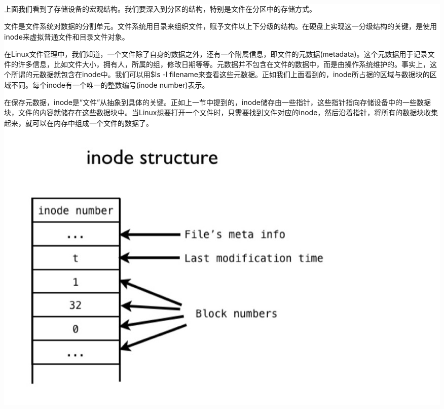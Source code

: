 上面我们看到了存储设备的宏观结构。我们要深入到分区的结构，特别是文件在分区中的存储方式。

文件是文件系统对数据的分割单元。文件系统用目录来组织文件，赋予文件以上下分级的结构。在硬盘上实现这一分级结构的关键，是使用inode来虚拟普通文件和目录文件对象。

在Linux文件管理中，我们知道，一个文件除了自身的数据之外，还有一个附属信息，即文件的元数据(metadata)。这个元数据用于记录文件的许多信息，比如文件大小，拥有人，所属的组，修改日期等等。元数据并不包含在文件的数据中，而是由操作系统维护的。事实上，这个所谓的元数据就包含在inode中。我们可以用$ls -l filename来查看这些元数据。正如我们上面看到的，inode所占据的区域与数据块的区域不同。每个inode有一个唯一的整数编号(inode number)表示。

在保存元数据，inode是“文件”从抽象到具体的关键。正如上一节中提到的，inode储存由一些指针，这些指针指向存储设备中的一些数据块，文件的内容就储存在这些数据块中。当Linux想要打开一个文件时，只需要找到文件对应的inode，然后沿着指针，将所有的数据块收集起来，就可以在内存中组成一个文件的数据了。

![](/images/14590057101211.jpg)

